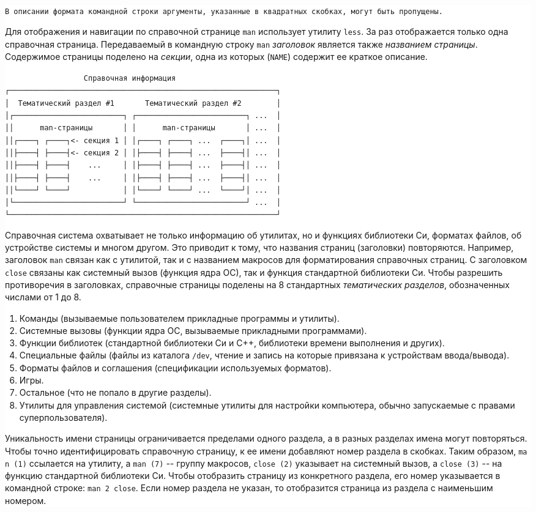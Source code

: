 ```{note}
В описании формата командной строки аргументы, указанные в квадратных скобках, могут быть пропущены.
```

Для отображения и навигации по справочной странице `man` использует утилиту `less`.
За раз отображается только одна справочная страница.
Передаваемый в командную строку `man` *заголовок* является также *названием страницы*.
Содержимое страницы поделено на *секции*, одна из которых (`NAME`) содержит ее краткое описание.

```text
                  Справочная информация
┌─────────────────────────────────────────────────────────────┐
│  Тематический раздел #1       Тематический раздел #2        │
│┌─────────────────────────┐ ┌─────────────────────────┐ ...  │
││      man-страницы       │ │      man-страницы       │ ...  │
││┌────┐ ┌────┐<- секция 1 │ │┌────┐ ┌────┐ ...  ┌────┐│ ...  │
││├────┤ ├────┤<- секция 2 │ │├────┤ ├────┤ ...  ├────┤│ ...  │
││├────┤ ├────┤    ...     │ │├────┤ ├────┤ ...  ├────┤│ ...  │
││├────┤ ├────┤    ...     │ │├────┤ ├────┤ ...  ├────┤│ ...  │
││└────┘ └────┘            │ │└────┘ └────┘ ...  └────┘│ ...  │
│└─────────────────────────┘ └─────────────────────────┘ ...  │
└─────────────────────────────────────────────────────────────┘
```

Справочная система охватывает не только информацию об утилитах, но и функциях библиотеки Си, форматах файлов, об устройстве системы и многом другом.
Это приводит к тому, что названия страниц (заголовки) повторяются.
Например, заголовок `man` связан как с утилитой, так и с названием макросов для форматирования справочных страниц.
С заголовком `close` связаны как системный вызов (функция ядра ОС), так и функция стандартной библиотеки Си.
Чтобы разрешить противоречия в заголовках, справочные страницы поделены на 8 стандартных *тематических разделов*, обозначенных числами от 1 до 8.
1. Команды (вызываемые пользователем прикладные программы и утилиты).
2. Системные вызовы (функции ядра ОС, вызываемые прикладными программами).
3. Функции библиотек (стандартной библиотеки Си и C++, библиотеки времени выполнения
и других).
4. Специальные файлы (файлы из каталога `/dev`, чтение и запись на которые привязана к устройствам ввода/вывода).
5. Форматы файлов и соглашения (спецификации используемых форматов).
6. Игры.
7. Остальное (что не попало в другие разделы).
8. Утилиты для управления системой (системные утилиты для настройки компьютера, обычно запускаемые с правами суперпользователя).

Уникальность имени страницы ограничивается пределами одного раздела, а в разных разделах имена могут повторяться.
Чтобы точно идентифицировать справочную страницу, к ее имени добавляют номер раздела в скобках.
Таким образом, `man (1)` ссылается на утилиту, а `man (7)` -- группу макросов, `close (2)` указывает на системный вызов, а `close (3)` -- на функцию стандартной библиотеки Си.
Чтобы отобразить страницу из конкретного раздела, его номер указывается в командной строке: `man 2 close`.
Если номер раздела не указан, то отобразится страница из раздела с наименьшим номером.
